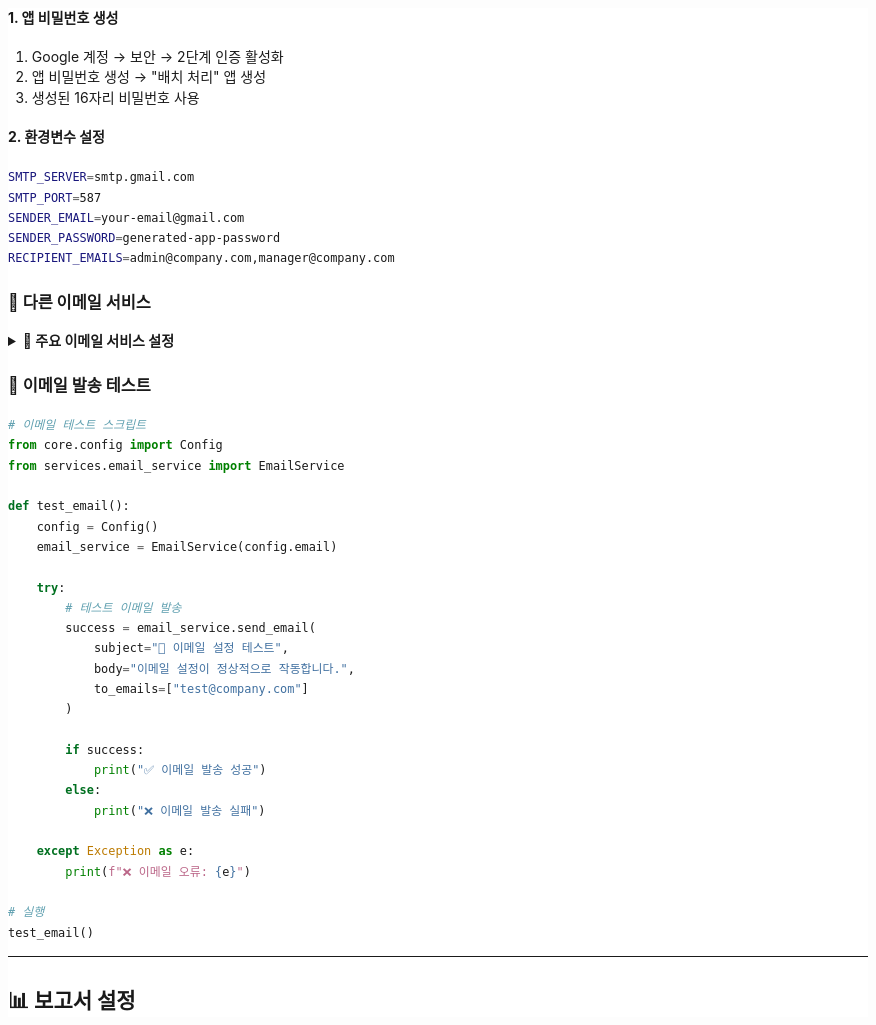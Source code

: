 #### 1. **앱 비밀번호 생성**
1. Google 계정 → 보안 → 2단계 인증 활성화
2. 앱 비밀번호 생성 → "배치 처리" 앱 생성
3. 생성된 16자리 비밀번호 사용

#### 2. **환경변수 설정**
```bash
SMTP_SERVER=smtp.gmail.com
SMTP_PORT=587
SENDER_EMAIL=your-email@gmail.com
SENDER_PASSWORD=generated-app-password
RECIPIENT_EMAILS=admin@company.com,manager@company.com
```

### 📮 **다른 이메일 서비스**

<details><summary><b>🔽 주요 이메일 서비스 설정</b></summary></details>

### 🧪 **이메일 발송 테스트**

```python
# 이메일 테스트 스크립트
from core.config import Config
from services.email_service import EmailService

def test_email():
    config = Config()
    email_service = EmailService(config.email)
    
    try:
        # 테스트 이메일 발송
        success = email_service.send_email(
            subject="🧪 이메일 설정 테스트",
            body="이메일 설정이 정상적으로 작동합니다.",
            to_emails=["test@company.com"]
        )
        
        if success:
            print("✅ 이메일 발송 성공")
        else:
            print("❌ 이메일 발송 실패")
            
    except Exception as e:
        print(f"❌ 이메일 오류: {e}")

# 실행
test_email()
```

---

## 📊 보고서 설정
